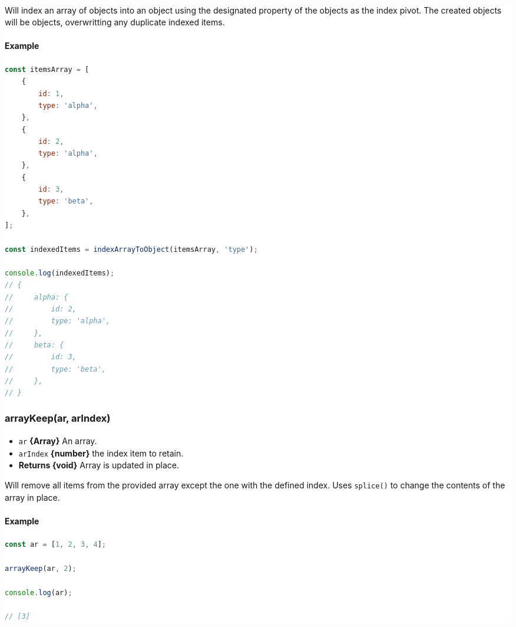 Will index an array of objects into an object using the designated
property of the objects as the index pivot. The created objects will be
objects, overwritting any duplicate indexed items.

#### Example

```js
const itemsArray = [
    {
        id: 1,
        type: 'alpha',
    },
    {
        id: 2,
        type: 'alpha',
    },
    {
        id: 3,
        type: 'beta',
    },
];

const indexedItems = indexArrayToObject(itemsArray, 'type');

console.log(indexedItems);
// {
//     alpha: {
//         id: 2,
//         type: 'alpha',
//     },
//     beta: {
//         id: 3,
//         type: 'beta',
//     },
// }
```

### arrayKeep(ar, arIndex)

-   `ar` **{Array}** An array.
-   `arIndex` **{number}** the index item to retain.
-   **Returns {void}** Array is updated in place.

Will remove all items from the provided array except the one with the defined index.
Uses `splice()` to change the contents of the array in place.

#### Example

```js
const ar = [1, 2, 3, 4];

arrayKeep(ar, 2);

console.log(ar);

// [3]
```


[npm-url]: https://npmjs.org/package/@thanpolas/sidekick
[npm-image]: https://img.shields.io/npm/v/@thanpolas/sidekick.svg
[thanpolas]: https://github.com/thanpolas